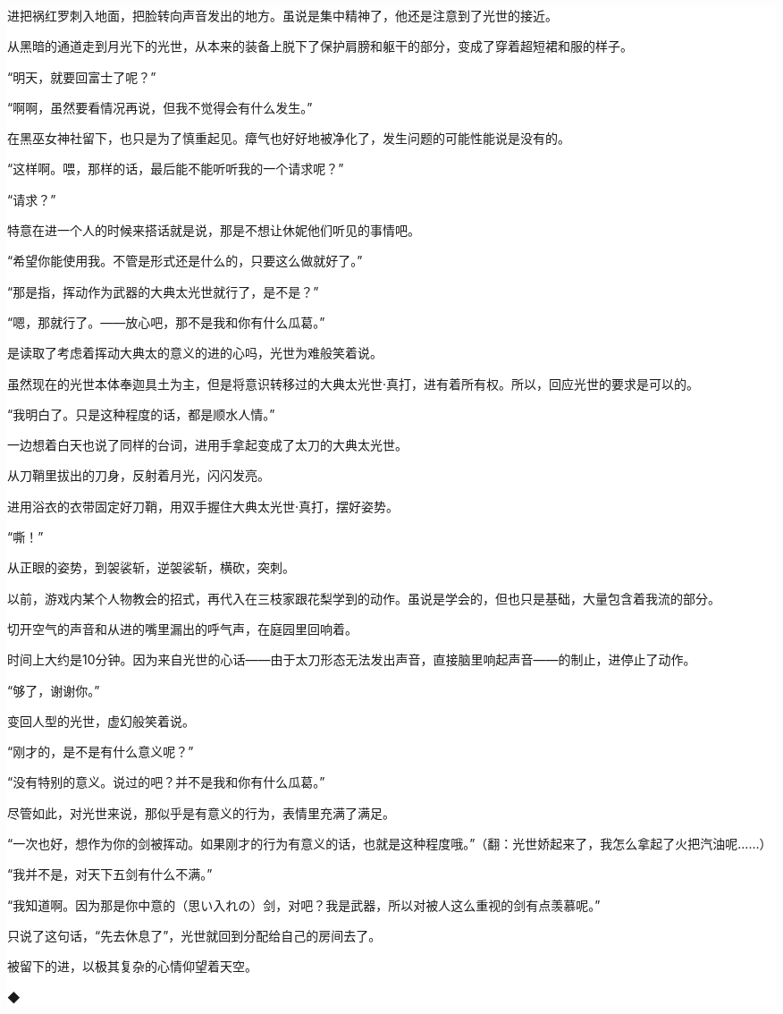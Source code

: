 进把祸红罗刺入地面，把脸转向声音发出的地方。虽说是集中精神了，他还是注意到了光世的接近。

从黑暗的通道走到月光下的光世，从本来的装备上脱下了保护肩膀和躯干的部分，变成了穿着超短裙和服的样子。

“明天，就要回富士了呢？”

“啊啊，虽然要看情况再说，但我不觉得会有什么发生。”

在黑巫女神社留下，也只是为了慎重起见。瘴气也好好地被净化了，发生问题的可能性能说是没有的。

“这样啊。喂，那样的话，最后能不能听听我的一个请求呢？”

“请求？”

特意在进一个人的时候来搭话就是说，那是不想让休妮他们听见的事情吧。

“希望你能使用我。不管是形式还是什么的，只要这么做就好了。”

“那是指，挥动作为武器的大典太光世就行了，是不是？”

“嗯，那就行了。——放心吧，那不是我和你有什么瓜葛。”

是读取了考虑着挥动大典太的意义的进的心吗，光世为难般笑着说。

虽然现在的光世本体奉迦具土为主，但是将意识转移过的大典太光世·真打，进有着所有权。所以，回应光世的要求是可以的。

“我明白了。只是这种程度的话，都是顺水人情。”

一边想着白天也说了同样的台词，进用手拿起变成了太刀的大典太光世。

从刀鞘里拔出的刀身，反射着月光，闪闪发亮。

进用浴衣的衣带固定好刀鞘，用双手握住大典太光世·真打，摆好姿势。

“嘶！”

从正眼的姿势，到袈裟斩，逆袈裟斩，横砍，突刺。

以前，游戏内某个人物教会的招式，再代入在三枝家跟花梨学到的动作。虽说是学会的，但也只是基础，大量包含着我流的部分。

切开空气的声音和从进的嘴里漏出的呼气声，在庭园里回响着。

时间上大约是10分钟。因为来自光世的心话——由于太刀形态无法发出声音，直接脑里响起声音——的制止，进停止了动作。

“够了，谢谢你。”

变回人型的光世，虚幻般笑着说。

“刚才的，是不是有什么意义呢？”

“没有特别的意义。说过的吧？并不是我和你有什么瓜葛。”

尽管如此，对光世来说，那似乎是有意义的行为，表情里充满了满足。

“一次也好，想作为你的剑被挥动。如果刚才的行为有意义的话，也就是这种程度哦。”（翻：光世娇起来了，我怎么拿起了火把汽油呢……）

“我并不是，对天下五剑有什么不满。”

“我知道啊。因为那是你中意的（思い入れの）剑，对吧？我是武器，所以对被人这么重视的剑有点羡慕呢。”

只说了这句话，“先去休息了”，光世就回到分配给自己的房间去了。

被留下的进，以极其复杂的心情仰望着天空。

◆

